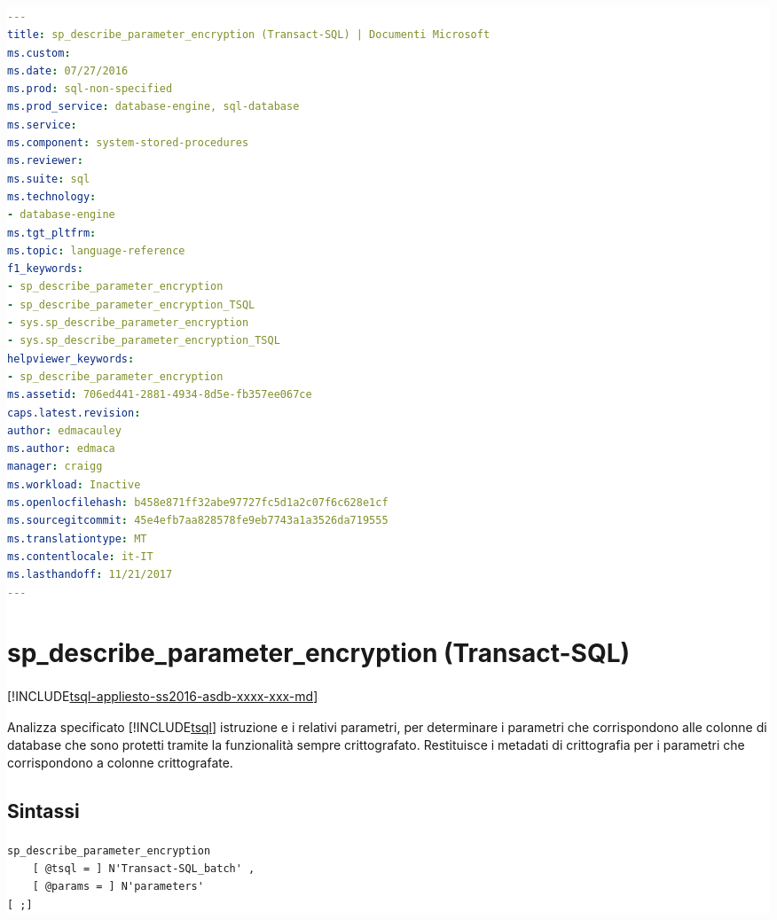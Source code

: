 ```yaml
---
title: sp_describe_parameter_encryption (Transact-SQL) | Documenti Microsoft
ms.custom: 
ms.date: 07/27/2016
ms.prod: sql-non-specified
ms.prod_service: database-engine, sql-database
ms.service: 
ms.component: system-stored-procedures
ms.reviewer: 
ms.suite: sql
ms.technology:
- database-engine
ms.tgt_pltfrm: 
ms.topic: language-reference
f1_keywords:
- sp_describe_parameter_encryption
- sp_describe_parameter_encryption_TSQL
- sys.sp_describe_parameter_encryption
- sys.sp_describe_parameter_encryption_TSQL
helpviewer_keywords:
- sp_describe_parameter_encryption
ms.assetid: 706ed441-2881-4934-8d5e-fb357ee067ce
caps.latest.revision: 
author: edmacauley
ms.author: edmaca
manager: craigg
ms.workload: Inactive
ms.openlocfilehash: b458e871ff32abe97727fc5d1a2c07f6c628e1cf
ms.sourcegitcommit: 45e4efb7aa828578fe9eb7743a1a3526da719555
ms.translationtype: MT
ms.contentlocale: it-IT
ms.lasthandoff: 11/21/2017
---
```

# <a name="spdescribeparameterencryption-transact-sql"></a>sp_describe_parameter_encryption (Transact-SQL)
[!INCLUDE[tsql-appliesto-ss2016-asdb-xxxx-xxx-md](../../includes/tsql-appliesto-ss2016-asdb-xxxx-xxx-md.md)]

  Analizza specificato [!INCLUDE[tsql](../../includes/tsql-md.md)] istruzione e i relativi parametri, per determinare i parametri che corrispondono alle colonne di database che sono protetti tramite la funzionalità sempre crittografato. Restituisce i metadati di crittografia per i parametri che corrispondono a colonne crittografate.  
  
## <a name="syntax"></a>Sintassi  
  
```  
sp_describe_parameter_encryption   
    [ @tsql = ] N'Transact-SQL_batch' ,   
    [ @params = ] N'parameters'   
[ ;]  
```  
  